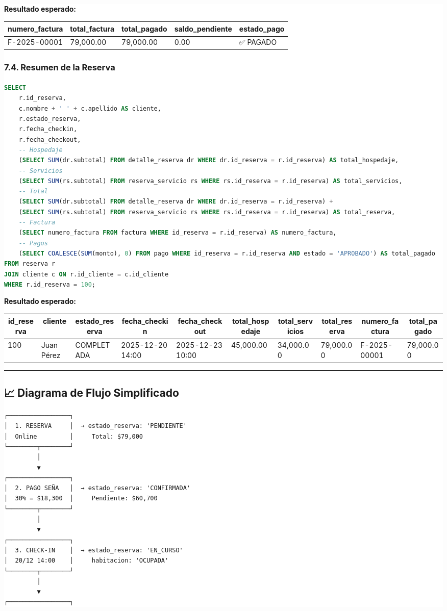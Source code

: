 **Resultado esperado:**

| numero_factura | total_factura | total_pagado | saldo_pendiente | estado_pago |
| -------------- | ------------- | ------------ | --------------- | ----------- |
| F-2025-00001   | 79,000.00     | 79,000.00    | 0.00            | ✅ PAGADO   |

### 7.4. Resumen de la Reserva

```sql
SELECT
    r.id_reserva,
    c.nombre + ' ' + c.apellido AS cliente,
    r.estado_reserva,
    r.fecha_checkin,
    r.fecha_checkout,
    -- Hospedaje
    (SELECT SUM(dr.subtotal) FROM detalle_reserva dr WHERE dr.id_reserva = r.id_reserva) AS total_hospedaje,
    -- Servicios
    (SELECT SUM(rs.subtotal) FROM reserva_servicio rs WHERE rs.id_reserva = r.id_reserva) AS total_servicios,
    -- Total
    (SELECT SUM(dr.subtotal) FROM detalle_reserva dr WHERE dr.id_reserva = r.id_reserva) +
    (SELECT SUM(rs.subtotal) FROM reserva_servicio rs WHERE rs.id_reserva = r.id_reserva) AS total_reserva,
    -- Factura
    (SELECT numero_factura FROM factura WHERE id_reserva = r.id_reserva) AS numero_factura,
    -- Pagos
    (SELECT COALESCE(SUM(monto), 0) FROM pago WHERE id_reserva = r.id_reserva AND estado = 'APROBADO') AS total_pagado
FROM reserva r
JOIN cliente c ON r.id_cliente = c.id_cliente
WHERE r.id_reserva = 100;
```

**Resultado esperado:**

| id_reserva | cliente    | estado_reserva | fecha_checkin    | fecha_checkout   | total_hospedaje | total_servicios | total_reserva | numero_factura | total_pagado |
| ---------- | ---------- | -------------- | ---------------- | ---------------- | --------------- | --------------- | ------------- | -------------- | ------------ |
| 100        | Juan Pérez | COMPLETADA     | 2025-12-20 14:00 | 2025-12-23 10:00 | 45,000.00       | 34,000.00       | 79,000.00     | F-2025-00001   | 79,000.00    |

---

## 📈 Diagrama de Flujo Simplificado

```
┌─────────────────┐
│  1. RESERVA     │  → estado_reserva: 'PENDIENTE'
│  Online         │     Total: $79,000
└────────┬────────┘
         │
         ▼
┌─────────────────┐
│  2. PAGO SEÑA   │  → estado_reserva: 'CONFIRMADA'
│  30% = $18,300  │     Pendiente: $60,700
└────────┬────────┘
         │
         ▼
┌─────────────────┐
│  3. CHECK-IN    │  → estado_reserva: 'EN_CURSO'
│  20/12 14:00    │     habitacion: 'OCUPADA'
└────────┬────────┘
         │
         ▼
┌─────────────────┐
```